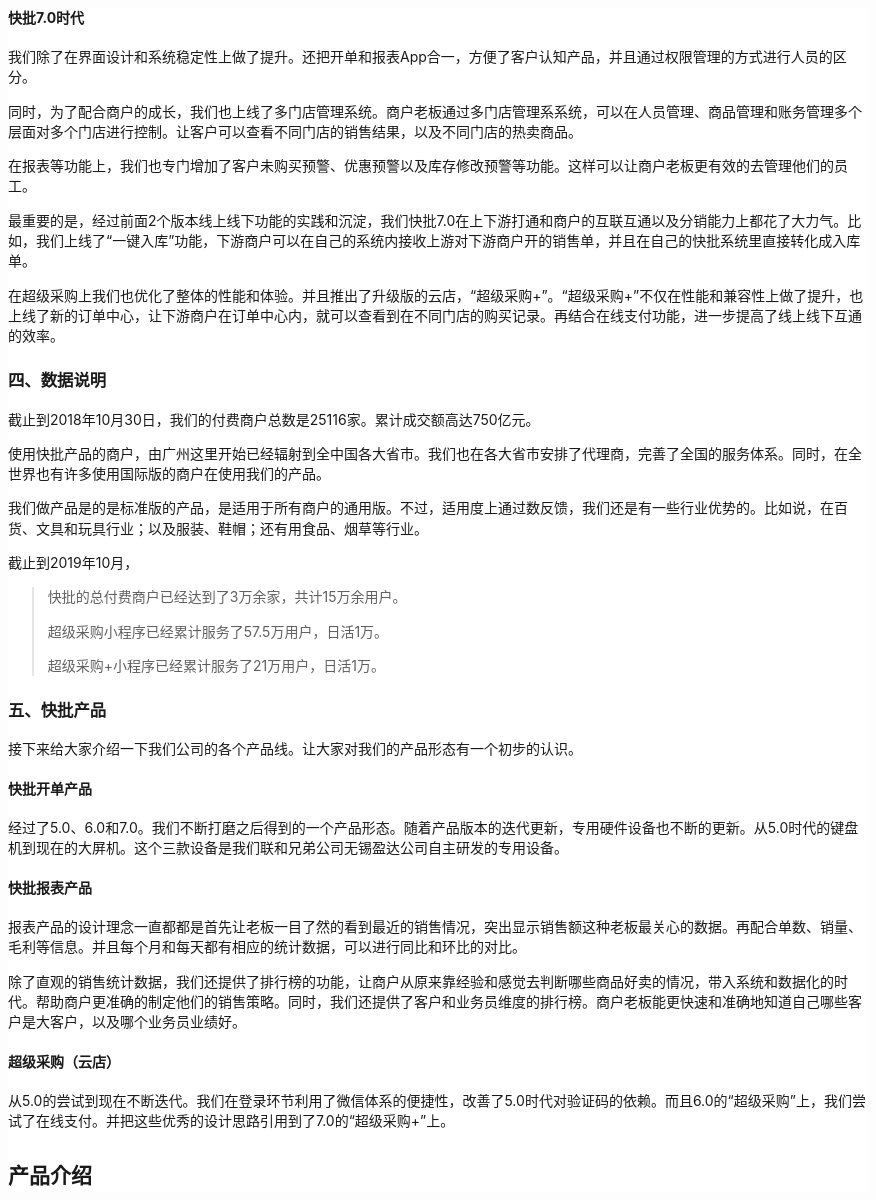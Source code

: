 
#### 快批7.0时代

我们除了在界面设计和系统稳定性上做了提升。还把开单和报表App合一，方便了客户认知产品，并且通过权限管理的方式进行人员的区分。

同时，为了配合商户的成长，我们也上线了多门店管理系统。商户老板通过多门店管理系系统，可以在人员管理、商品管理和账务管理多个层面对多个门店进行控制。让客户可以查看不同门店的销售结果，以及不同门店的热卖商品。

在报表等功能上，我们也专门增加了客户未购买预警、优惠预警以及库存修改预警等功能。这样可以让商户老板更有效的去管理他们的员工。

最重要的是，经过前面2个版本线上线下功能的实践和沉淀，我们快批7.0在上下游打通和商户的互联互通以及分销能力上都花了大力气。比如，我们上线了“一键入库”功能，下游商户可以在自己的系统内接收上游对下游商户开的销售单，并且在自己的快批系统里直接转化成入库单。

在超级采购上我们也优化了整体的性能和体验。并且推出了升级版的云店，“超级采购+”。“超级采购+”不仅在性能和兼容性上做了提升，也上线了新的订单中心，让下游商户在订单中心内，就可以查看到在不同门店的购买记录。再结合在线支付功能，进一步提高了线上线下互通的效率。

 

### 四、数据说明

截止到2018年10月30日，我们的付费商户总数是25116家。累计成交额高达750亿元。

使用快批产品的商户，由广州这里开始已经辐射到全中国各大省市。我们也在各大省市安排了代理商，完善了全国的服务体系。同时，在全世界也有许多使用国际版的商户在使用我们的产品。

我们做产品是的是标准版的产品，是适用于所有商户的通用版。不过，适用度上通过数反馈，我们还是有一些行业优势的。比如说，在百货、文具和玩具行业；以及服装、鞋帽；还有用食品、烟草等行业。

截止到2019年10月，

> 快批的总付费商户已经达到了3万余家，共计15万余用户。
>
> 超级采购小程序已经累计服务了57.5万用户，日活1万。
>
> 超级采购+小程序已经累计服务了21万用户，日活1万。

 

### 五、快批产品

接下来给大家介绍一下我们公司的各个产品线。让大家对我们的产品形态有一个初步的认识。

#### 快批开单产品

经过了5.0、6.0和7.0。我们不断打磨之后得到的一个产品形态。随着产品版本的迭代更新，专用硬件设备也不断的更新。从5.0时代的键盘机到现在的大屏机。这个三款设备是我们联和兄弟公司无锡盈达公司自主研发的专用设备。

#### 快批报表产品

报表产品的设计理念一直都都是首先让老板一目了然的看到最近的销售情况，突出显示销售额这种老板最关心的数据。再配合单数、销量、毛利等信息。并且每个月和每天都有相应的统计数据，可以进行同比和环比的对比。

除了直观的销售统计数据，我们还提供了排行榜的功能，让商户从原来靠经验和感觉去判断哪些商品好卖的情况，带入系统和数据化的时代。帮助商户更准确的制定他们的销售策略。同时，我们还提供了客户和业务员维度的排行榜。商户老板能更快速和准确地知道自己哪些客户是大客户，以及哪个业务员业绩好。

#### 超级采购（云店）

从5.0的尝试到现在不断迭代。我们在登录环节利用了微信体系的便捷性，改善了5.0时代对验证码的依赖。而且6.0的“超级采购”上，我们尝试了在线支付。并把这些优秀的设计思路引用到了7.0的“超级采购+”上。

 

## 产品介绍
